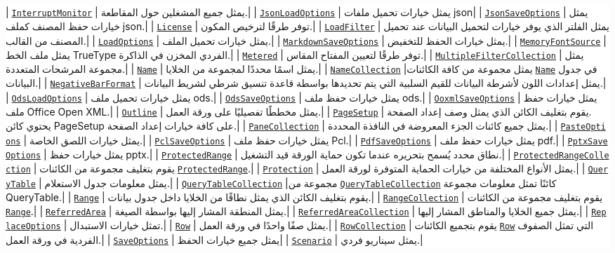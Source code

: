| [`InterruptMonitor`](/cells/python-net/ar/aspose.cells/interruptmonitor) | يمثل جميع المشغلين حول المقاطعة.|
| [`JsonLoadOptions`](/cells/python-net/ar/aspose.cells/jsonloadoptions) | يمثل خيارات تحميل ملفات json|
| [`JsonSaveOptions`](/cells/python-net/ar/aspose.cells/jsonsaveoptions) | يمثل خيارات حفظ المصنف كملف json.|
| [`License`](/cells/python-net/ar/aspose.cells/license) | توفر طرقًا لترخيص المكون.|
| [`LoadFilter`](/cells/python-net/ar/aspose.cells/loadfilter) | يمثل الفلتر الذي يوفر خيارات لتحميل البيانات عند تحميل المصنف من القالب.|
| [`LoadOptions`](/cells/python-net/ar/aspose.cells/loadoptions) | يمثل خيارات تحميل الملف.|
| [`MarkdownSaveOptions`](/cells/python-net/ar/aspose.cells/markdownsaveoptions) | يمثل خيارات الحفظ للتخفيض.|
| [`MemoryFontSource`](/cells/python-net/ar/aspose.cells/memoryfontsource) | يمثل ملف الخط TrueType الفردي المخزن في الذاكرة.|
| [`Metered`](/cells/python-net/ar/aspose.cells/metered) | توفر طرقًا لتعيين المفتاح المقاس.|
| [`MultipleFilterCollection`](/cells/python-net/ar/aspose.cells/multiplefiltercollection) | يمثل مجموعة المرشحات المتعددة.|
| [`Name`](/cells/python-net/ar/aspose.cells/name) | يمثل اسمًا محددًا لمجموعة من الخلايا.|
| [`NameCollection`](/cells/python-net/ar/aspose.cells/namecollection) |يمثل مجموعة من كافة الكائنات [`Name`](/cells/python-net/ar/aspose.cells/name) في جدول البيانات.|
| [`NegativeBarFormat`](/cells/python-net/ar/aspose.cells/negativebarformat) | يمثل إعدادات اللون لأشرطة البيانات للقيم السلبية التي يتم تحديدها بواسطة قاعدة تنسيق شرطي لشريط البيانات.|
| [`OdsLoadOptions`](/cells/python-net/ar/aspose.cells/odsloadoptions) | يمثل خيارات تحميل ملف ods.|
| [`OdsSaveOptions`](/cells/python-net/ar/aspose.cells/odssaveoptions) | يمثل خيارات حفظ ملف ods.|
| [`OoxmlSaveOptions`](/cells/python-net/ar/aspose.cells/ooxmlsaveoptions) | يمثل خيارات حفظ ملف Office Open XML.|
| [`Outline`](/cells/python-net/ar/aspose.cells/outline) | يمثل مخططًا تفصيليًا على ورقة العمل.|
| [`PageSetup`](/cells/python-net/ar/aspose.cells/pagesetup) | يقوم بتغليف الكائن الذي يمثل وصف إعداد الصفحة.
<br/> يحتوي كائن PageSetup على كافة خيارات إعداد الصفحة.|
| [`PaneCollection`](/cells/python-net/ar/aspose.cells/panecollection) | يمثل جميع كائنات الجزء المعروضة في النافذة المحددة.|
| [`PasteOptions`](/cells/python-net/ar/aspose.cells/pasteoptions) | يمثل خيارات اللصق الخاصة.|
| [`PclSaveOptions`](/cells/python-net/ar/aspose.cells/pclsaveoptions) | يمثل خيارات حفظ ملف Pcl.|
| [`PdfSaveOptions`](/cells/python-net/ar/aspose.cells/pdfsaveoptions) | يمثل خيارات حفظ ملف pdf.|
| [`PptxSaveOptions`](/cells/python-net/ar/aspose.cells/pptxsaveoptions) | يمثل خيارات حفظ pptx.|
| [`ProtectedRange`](/cells/python-net/ar/aspose.cells/protectedrange) | نطاق محدد يُسمح بتحريره عندما تكون حماية الورقة قيد التشغيل.|
| [`ProtectedRangeCollection`](/cells/python-net/ar/aspose.cells/protectedrangecollection) | يقوم بتغليف مجموعة من الكائنات [`ProtectedRange`](/cells/python-net/ar/aspose.cells/protectedrange).|
| [`Protection`](/cells/python-net/ar/aspose.cells/protection) | يمثل الأنواع المختلفة من خيارات الحماية المتوفرة لورقة العمل.|
| [`QueryTable`](/cells/python-net/ar/aspose.cells/querytable) | يمثل معلومات جدول الاستعلام.|
| [`QueryTableCollection`](/cells/python-net/ar/aspose.cells/querytablecollection) |مجموعة من [`QueryTableCollection`](/cells/python-net/ar/aspose.cells/querytablecollection) كائنًا تمثل معلومات مجموعة QueryTable.|
| [`Range`](/cells/python-net/ar/aspose.cells/range) | يقوم بتغليف الكائن الذي يمثل نطاقًا من الخلايا داخل جدول بيانات.|
| [`RangeCollection`](/cells/python-net/ar/aspose.cells/rangecollection) | يقوم بتغليف مجموعة من الكائنات [`Range`](/cells/python-net/ar/aspose.cells/range).|
| [`ReferredArea`](/cells/python-net/ar/aspose.cells/referredarea) | يمثل المنطقة المشار إليها بواسطة الصيغة.|
| [`ReferredAreaCollection`](/cells/python-net/ar/aspose.cells/referredareacollection) | يمثل جميع الخلايا والمناطق المشار إليها.|
| [`ReplaceOptions`](/cells/python-net/ar/aspose.cells/replaceoptions) | تمثل خيارات الاستبدال.|
| [`Row`](/cells/python-net/ar/aspose.cells/row) | يمثل صفًا واحدًا في ورقة العمل.|
| [`RowCollection`](/cells/python-net/ar/aspose.cells/rowcollection) | يقوم بتجميع الكائنات [`Row`](/cells/python-net/ar/aspose.cells/row) التي تمثل الصفوف الفردية في ورقة العمل.|
| [`SaveOptions`](/cells/python-net/ar/aspose.cells/saveoptions) | يمثل جميع خيارات الحفظ|
| [`Scenario`](/cells/python-net/ar/aspose.cells/scenario) | يمثل سيناريو فردي.|